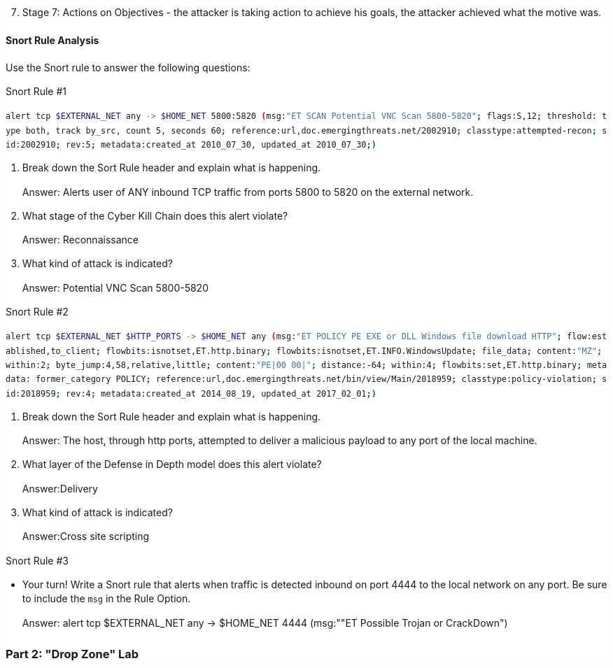 7. Stage 7: Actions on Objectives - the attacker is taking action to achieve his goals, the attacker achieved what the motive was. 


#### Snort Rule Analysis

Use the Snort rule to answer the following questions:

Snort Rule #1

```bash
alert tcp $EXTERNAL_NET any -> $HOME_NET 5800:5820 (msg:"ET SCAN Potential VNC Scan 5800-5820"; flags:S,12; threshold: type both, track by_src, count 5, seconds 60; reference:url,doc.emergingthreats.net/2002910; classtype:attempted-recon; sid:2002910; rev:5; metadata:created_at 2010_07_30, updated_at 2010_07_30;)
```

1. Break down the Sort Rule header and explain what is happening.

   Answer: Alerts user of ANY inbound TCP traffic from ports 5800 to 5820 on the external network.

2. What stage of the Cyber Kill Chain does this alert violate?

   Answer: Reconnaissance 

3. What kind of attack is indicated?

   Answer: Potential VNC Scan 5800-5820

Snort Rule #2

```bash
alert tcp $EXTERNAL_NET $HTTP_PORTS -> $HOME_NET any (msg:"ET POLICY PE EXE or DLL Windows file download HTTP"; flow:established,to_client; flowbits:isnotset,ET.http.binary; flowbits:isnotset,ET.INFO.WindowsUpdate; file_data; content:"MZ"; within:2; byte_jump:4,58,relative,little; content:"PE|00 00|"; distance:-64; within:4; flowbits:set,ET.http.binary; metadata: former_category POLICY; reference:url,doc.emergingthreats.net/bin/view/Main/2018959; classtype:policy-violation; sid:2018959; rev:4; metadata:created_at 2014_08_19, updated_at 2017_02_01;)
```

1. Break down the Sort Rule header and explain what is happening.

   Answer: The host, through http ports, attempted to deliver a malicious payload to any port of the local machine.

2. What layer of the Defense in Depth model does this alert violate?

   Answer:Delivery

3. What kind of attack is indicated?

   Answer:Cross site scripting

Snort Rule #3

- Your turn! Write a Snort rule that alerts when traffic is detected inbound on port 4444 to the local network on any port. Be sure to include the `msg` in the Rule Option.

    Answer: alert tcp $EXTERNAL_NET any -> $HOME_NET 4444 (msg:""ET Possible Trojan or CrackDown") 

### Part 2: "Drop Zone" Lab
